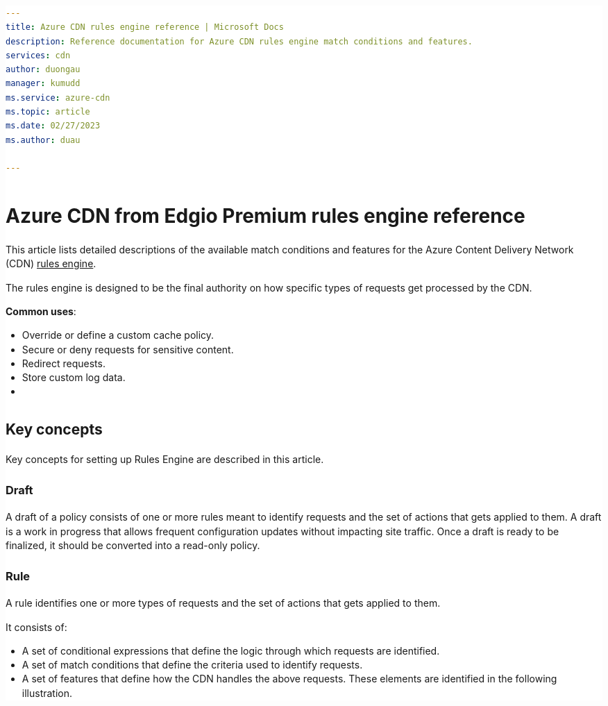 ```yaml
---
title: Azure CDN rules engine reference | Microsoft Docs
description: Reference documentation for Azure CDN rules engine match conditions and features.
services: cdn
author: duongau
manager: kumudd
ms.service: azure-cdn
ms.topic: article
ms.date: 02/27/2023
ms.author: duau

---
```

# Azure CDN from Edgio Premium rules engine reference

This article lists detailed descriptions of the available match conditions and features for the Azure Content Delivery Network (CDN) [rules engine](cdn-verizon-premium-rules-engine.md).

The rules engine is designed to be the final authority on how specific types of requests get processed by the CDN.

**Common uses**:

- Override or define a custom cache policy.
- Secure or deny requests for sensitive content.
- Redirect requests.
- Store custom log data.
- 
## Key concepts

Key concepts for setting up Rules Engine are described in this article.

### Draft

A draft of a policy consists of one or more rules meant to identify requests and the set of actions that gets applied to them. A draft is a work in progress that allows frequent configuration updates without impacting site traffic. Once a draft is ready to be finalized, it should be converted into a read-only policy.

### Rule

A rule identifies one or more types of requests and the set of actions that gets applied to them.

It consists of: 

- A set of conditional expressions that define the logic through which requests are identified.
- A set of match conditions that define the criteria used to identify requests.
- A set of features that define how the CDN handles the above requests.
These elements are identified in the following illustration.
